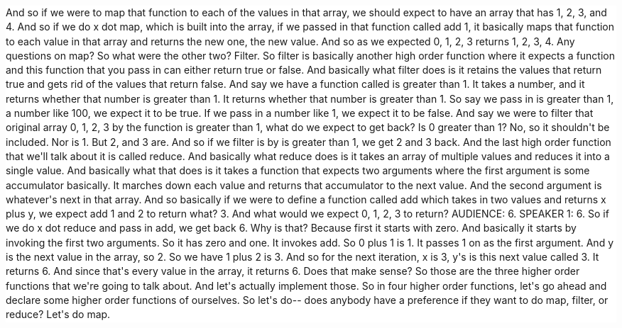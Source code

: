 And so if we were to map that function to each of the values in that array,
we should expect to have an array that has 1, 2, 3, and 4.
And so if we do x dot map, which is built into the array,
if we passed in that function called add 1,
it basically maps that function to each value in that array
and returns the new one, the new value.
And so as we expected 0, 1, 2, 3 returns 1, 2, 3, 4.
Any questions on map?
So what were the other two?
Filter.
So filter is basically another high order function
where it expects a function and this function
that you pass in can either return true or false.
And basically what filter does is it retains
the values that return true and gets rid of the values that return false.
And say we have a function called is greater than 1.
It takes a number, and it returns whether that number is greater than 1.
It returns whether that number is greater than 1.
So say we pass in is greater than 1, a number like 100,
we expect it to be true.
If we pass in a number like 1, we expect it to be false.
And say we were to filter that original array 0, 1, 2, 3 by the function
is greater than 1, what do we expect to get back?
Is 0 greater than 1?
No, so it shouldn't be included.
Nor is 1.
But 2, and 3 are.
And so if we filter is by is greater than 1, we get 2 and 3 back.
And the last high order function that we'll talk about it is called reduce.
And basically what reduce does is it takes an array of multiple values
and reduces it into a single value.
And basically what that does is it takes a function that
expects two arguments where the first argument is some accumulator basically.
It marches down each value and returns that accumulator to the next value.
And the second argument is whatever's next in that array.
And so basically if we were to define a function called
add which takes in two values and returns x plus y,
we expect add 1 and 2 to return what?
3.
And what would we expect 0, 1, 2, 3 to return?
AUDIENCE: 6.
SPEAKER 1: 6.
So if we do x dot reduce and pass in add, we get back 6.
Why is that?
Because first it starts with zero.
And basically it starts by invoking the first two arguments.
So it has zero and one.
It invokes add.
So 0 plus 1 is 1.
It passes 1 on as the first argument.
And y is the next value in the array, so 2.
So we have 1 plus 2 is 3.
And so for the next iteration, x is 3, y's is this next value called 3.
It returns 6.
And since that's every value in the array, it returns 6.
Does that make sense?
So those are the three higher order functions
that we're going to talk about.
And let's actually implement those.
So in four higher order functions, let's go ahead and declare some higher order
functions of ourselves.
So let's do-- does anybody have a preference if they want to do map,
filter, or reduce?
Let's do map.